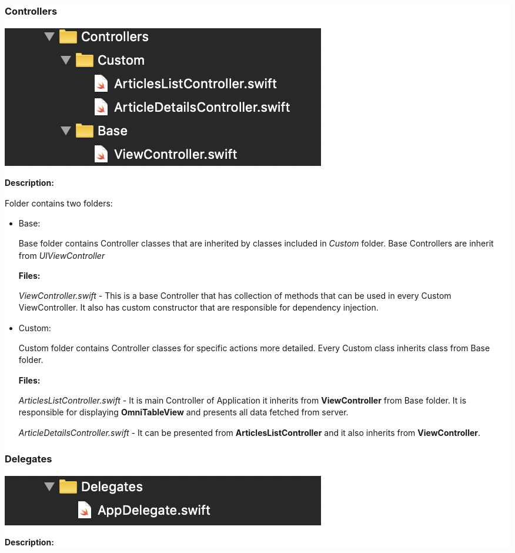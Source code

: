 
### Controllers

![controllers](controllers.png)

**Description:**

Folder contains two folders:

* Base:
    
    Base folder contains Controller classes that are inherited by classes included in _Custom_ folder. Base Controllers are inherit from _UIViewController_
    
    **Files:**
    
    _ViewController.swift_ - This is a base Controller that has collection of methods that can be used in every Custom ViewController. It also has custom constructor that are responsible for dependency injection.
    
* Custom:

    Custom folder contains Controller classes for specific actions more detailed. Every Custom class inherits class from Base folder.
    
    **Files:**
    
    _ArticlesListController.swift_ - It is main Controller of Application it inherits from **ViewController** from Base folder. It is responsible for displaying **OmniTableView** and presents all data fetched from server.
    
    _ArticleDetailsController.swift_ - It can be presented from **ArticlesListController** and it also inherits from **ViewController**. 
    
 ### Delegates
 
 ![delegates](delegates.png)
 
 **Description:**
 